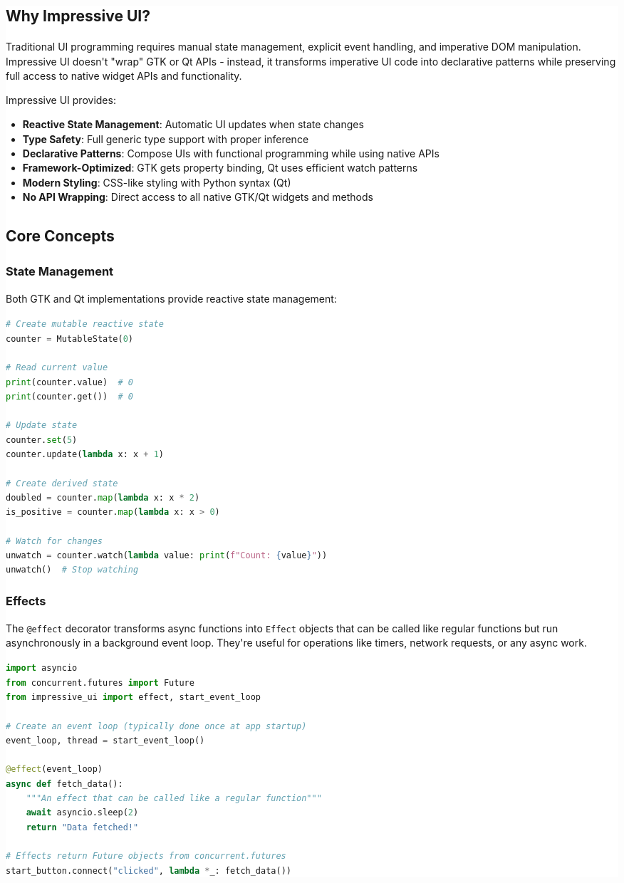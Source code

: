 ## Why Impressive UI?

Traditional UI programming requires manual state management, explicit event handling, and imperative DOM manipulation. Impressive UI doesn't "wrap" GTK or Qt APIs - instead, it transforms imperative UI code into declarative patterns while preserving full access to native widget APIs and functionality.

Impressive UI provides:

- **Reactive State Management**: Automatic UI updates when state changes
- **Type Safety**: Full generic type support with proper inference
- **Declarative Patterns**: Compose UIs with functional programming while using native APIs
- **Framework-Optimized**: GTK gets property binding, Qt uses efficient watch patterns
- **Modern Styling**: CSS-like styling with Python syntax (Qt)
- **No API Wrapping**: Direct access to all native GTK/Qt widgets and methods

## Core Concepts

### State Management

Both GTK and Qt implementations provide reactive state management:

```python
# Create mutable reactive state
counter = MutableState(0)

# Read current value
print(counter.value)  # 0
print(counter.get())  # 0

# Update state
counter.set(5)
counter.update(lambda x: x + 1)

# Create derived state
doubled = counter.map(lambda x: x * 2)
is_positive = counter.map(lambda x: x > 0)

# Watch for changes
unwatch = counter.watch(lambda value: print(f"Count: {value}"))
unwatch()  # Stop watching
```

### Effects

The `@effect` decorator transforms async functions into `Effect` objects that can be called like regular functions but run asynchronously in a background event loop. They're useful for operations like timers, network requests, or any async work.

```python
import asyncio
from concurrent.futures import Future
from impressive_ui import effect, start_event_loop

# Create an event loop (typically done once at app startup)
event_loop, thread = start_event_loop()

@effect(event_loop)
async def fetch_data():
    """An effect that can be called like a regular function"""
    await asyncio.sleep(2)
    return "Data fetched!"

# Effects return Future objects from concurrent.futures
start_button.connect("clicked", lambda *_: fetch_data())
```